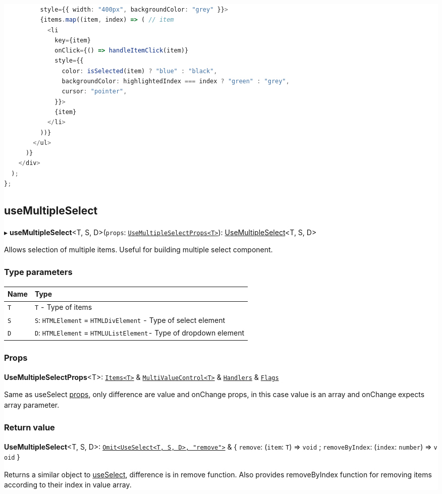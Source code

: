 ```typescript jsx
          style={{ width: "400px", backgroundColor: "grey" }}>
          {items.map((item, index) => ( // item
            <li
              key={item}
              onClick={() => handleItemClick(item)}
              style={{
                color: isSelected(item) ? "blue" : "black",
                backgroundColor: highlightedIndex === index ? "green" : "grey",
                cursor: "pointer",
              }}>
              {item}
            </li>
          ))}
        </ul>
      )}
    </div>
  );
};
````

## useMultipleSelect

▸ **useMultipleSelect**<T, S, D\>(`props`: [`UseMultipleSelectProps<T>`](#props-1)): [UseMultipleSelect](#return-value-1)<T, S, D\>

Allows selection of multiple items. Useful for building multiple select component.

### Type parameters

| Name | Type |
| :------ | :------ |
| `T` | `T` - Type of items |
| `S` | `S`: `HTMLElement` = `HTMLDivElement` - Type of select element |
| `D` | `D`: `HTMLElement` = `HTMLUListElement`- Type of dropdown element |

### Props

**UseMultipleSelectProps**<T\>: [`Items<T>`](#itemst) & [`MultiValueControl<T>`](#multivaluecontrolt) & [`Handlers`](#handlers) & [`Flags`](#flags)

Same as useSelect [props](#props), only difference are value and onChange props, in this case value is an array and onChange expects array parameter.

### Return value
**UseMultipleSelect**<T, S, D\>: [`Omit<UseSelect<T, S, D>, "remove">`](#return-value) & { `remove`: (`item`: `T`) => `void` ; `removeByIndex`: (`index`: `number`) => `void`  }

Returns a similar object to [useSelect](#useselect), difference is in remove function. Also provides removeByIndex function for removing items according to their index in value array.
